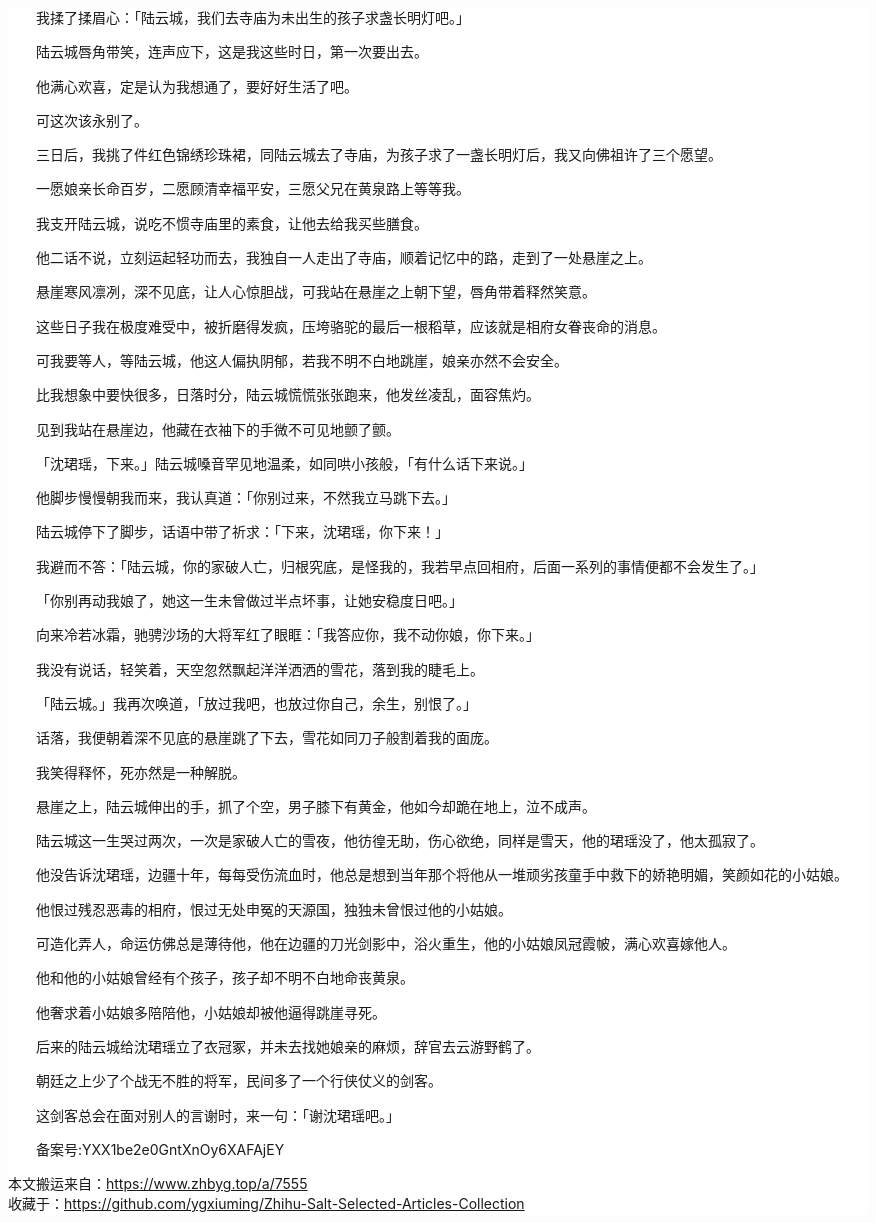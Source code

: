 &emsp;&emsp;我揉了揉眉心：「陆云城，我们去寺庙为未出生的孩子求盏长明灯吧。」  
  
&emsp;&emsp;陆云城唇角带笑，连声应下，这是我这些时日，第一次要出去。  
  
&emsp;&emsp;他满心欢喜，定是认为我想通了，要好好生活了吧。  
  
&emsp;&emsp;可这次该永别了。  
  
&emsp;&emsp;三日后，我挑了件红色锦绣珍珠裙，同陆云城去了寺庙，为孩子求了一盏长明灯后，我又向佛祖许了三个愿望。  
  
&emsp;&emsp;一愿娘亲长命百岁，二愿顾清幸福平安，三愿父兄在黄泉路上等等我。  
  
&emsp;&emsp;我支开陆云城，说吃不惯寺庙里的素食，让他去给我买些膳食。  
  
&emsp;&emsp;他二话不说，立刻运起轻功而去，我独自一人走出了寺庙，顺着记忆中的路，走到了一处悬崖之上。  
  
&emsp;&emsp;悬崖寒风凛冽，深不见底，让人心惊胆战，可我站在悬崖之上朝下望，唇角带着释然笑意。  
  
&emsp;&emsp;这些日子我在极度难受中，被折磨得发疯，压垮骆驼的最后一根稻草，应该就是相府女眷丧命的消息。  
  
&emsp;&emsp;可我要等人，等陆云城，他这人偏执阴郁，若我不明不白地跳崖，娘亲亦然不会安全。  
  
&emsp;&emsp;比我想象中要快很多，日落时分，陆云城慌慌张张跑来，他发丝凌乱，面容焦灼。  
  
&emsp;&emsp;见到我站在悬崖边，他藏在衣袖下的手微不可见地颤了颤。  
  
&emsp;&emsp;「沈珺瑶，下来。」陆云城嗓音罕见地温柔，如同哄小孩般，「有什么话下来说。」  
  
&emsp;&emsp;他脚步慢慢朝我而来，我认真道：「你别过来，不然我立马跳下去。」  
  
&emsp;&emsp;陆云城停下了脚步，话语中带了祈求：「下来，沈珺瑶，你下来！」  
  
&emsp;&emsp;我避而不答：「陆云城，你的家破人亡，归根究底，是怪我的，我若早点回相府，后面一系列的事情便都不会发生了。」  
  
&emsp;&emsp;「你别再动我娘了，她这一生未曾做过半点坏事，让她安稳度日吧。」  
  
&emsp;&emsp;向来冷若冰霜，驰骋沙场的大将军红了眼眶：「我答应你，我不动你娘，你下来。」  
  
&emsp;&emsp;我没有说话，轻笑着，天空忽然飘起洋洋洒洒的雪花，落到我的睫毛上。  
  
&emsp;&emsp;「陆云城。」我再次唤道，「放过我吧，也放过你自己，余生，别恨了。」  
  
&emsp;&emsp;话落，我便朝着深不见底的悬崖跳了下去，雪花如同刀子般割着我的面庞。  
  
&emsp;&emsp;我笑得释怀，死亦然是一种解脱。  
  
&emsp;&emsp;悬崖之上，陆云城伸出的手，抓了个空，男子膝下有黄金，他如今却跪在地上，泣不成声。  
  
&emsp;&emsp;陆云城这一生哭过两次，一次是家破人亡的雪夜，他彷徨无助，伤心欲绝，同样是雪天，他的珺瑶没了，他太孤寂了。  
  
&emsp;&emsp;他没告诉沈珺瑶，边疆十年，每每受伤流血时，他总是想到当年那个将他从一堆顽劣孩童手中救下的娇艳明媚，笑颜如花的小姑娘。  
  
&emsp;&emsp;他恨过残忍恶毒的相府，恨过无处申冤的天源国，独独未曾恨过他的小姑娘。  
  
&emsp;&emsp;可造化弄人，命运仿佛总是薄待他，他在边疆的刀光剑影中，浴火重生，他的小姑娘凤冠霞帔，满心欢喜嫁他人。  
  
&emsp;&emsp;他和他的小姑娘曾经有个孩子，孩子却不明不白地命丧黄泉。  
  
&emsp;&emsp;他奢求着小姑娘多陪陪他，小姑娘却被他逼得跳崖寻死。  
  
&emsp;&emsp;后来的陆云城给沈珺瑶立了衣冠冢，并未去找她娘亲的麻烦，辞官去云游野鹤了。  
  
&emsp;&emsp;朝廷之上少了个战无不胜的将军，民间多了一个行侠仗义的剑客。  
  
&emsp;&emsp;这剑客总会在面对别人的言谢时，来一句：「谢沈珺瑶吧。」  
  
&emsp;&emsp;备案号:YXX1be2e0GntXnOy6XAFAjEY  
  
本文搬运来自：https://www.zhbyg.top/a/7555  
 收藏于：https://github.com/ygxiuming/Zhihu-Salt-Selected-Articles-Collection